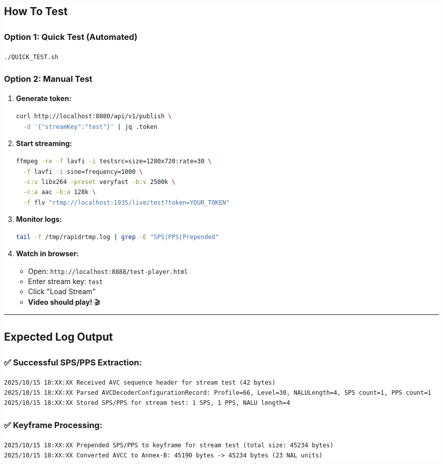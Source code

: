 
## How To Test

### Option 1: Quick Test (Automated)
```bash
./QUICK_TEST.sh
```

### Option 2: Manual Test

1. **Generate token:**
   ```bash
   curl http://localhost:8080/api/v1/publish \
     -d '{"streamKey":"test"}' | jq .token
   ```

2. **Start streaming:**
   ```bash
   ffmpeg -re -f lavfi -i testsrc=size=1280x720:rate=30 \
     -f lavfi -i sine=frequency=1000 \
     -c:v libx264 -preset veryfast -b:v 2500k \
     -c:a aac -b:a 128k \
     -f flv "rtmp://localhost:1935/live/test?token=YOUR_TOKEN"
   ```

3. **Monitor logs:**
   ```bash
   tail -f /tmp/rapidrtmp.log | grep -E "SPS|PPS|Prepended"
   ```

4. **Watch in browser:**
   - Open: `http://localhost:8888/test-player.html`
   - Enter stream key: `test`
   - Click "Load Stream"
   - **Video should play!** 🎬

---

## Expected Log Output

### ✅ Successful SPS/PPS Extraction:
```
2025/10/15 18:XX:XX Received AVC sequence header for stream test (42 bytes)
2025/10/15 18:XX:XX Parsed AVCDecoderConfigurationRecord: Profile=66, Level=30, NALULength=4, SPS count=1, PPS count=1
2025/10/15 18:XX:XX Stored SPS/PPS for stream test: 1 SPS, 1 PPS, NALU length=4
```

### ✅ Keyframe Processing:
```
2025/10/15 18:XX:XX Prepended SPS/PPS to keyframe for stream test (total size: 45234 bytes)
2025/10/15 18:XX:XX Converted AVCC to Annex-B: 45190 bytes -> 45234 bytes (23 NAL units)
```
